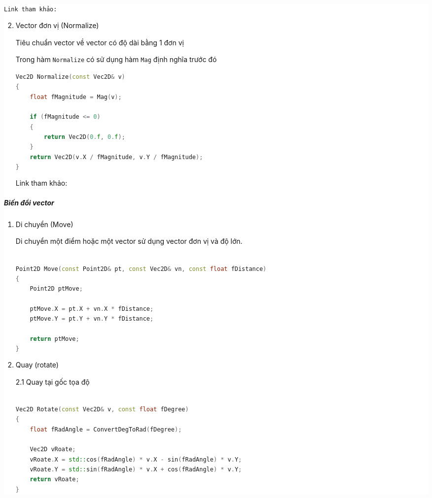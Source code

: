     Link tham khảo: 

2. Vector đơn vị (Normalize)<a id="Normalize"></a>

    Tiêu chuẩn vector về vector có độ dài bằng 1 đơn vị

    Trong hàm ```Normalize``` có sử dụng hàm ```Mag``` định nghĩa trước đó

    ```C++
    Vec2D Normalize(const Vec2D& v)
    {
        float fMagnitude = Mag(v);

        if (fMagnitude <= 0)
        {
            return Vec2D(0.f, 0.f);
        }
        return Vec2D(v.X / fMagnitude, v.Y / fMagnitude);
    }
    ```

    Link tham khảo: 

##### <b>Biến đổi vector</b>

1. Di chuyển (Move)<a id="Move"></a>
 
    Di chuyển một điểm hoặc một vector sử dụng vector đơn vị và độ lớn.

    ```C++

    Point2D Move(const Point2D& pt, const Vec2D& vn, const float fDistance)
    {
        Point2D ptMove;

        ptMove.X = pt.X + vn.X * fDistance;
        ptMove.Y = pt.Y + vn.Y * fDistance;

        return ptMove;
    }
    ```

2. Quay (rotate)<a id="Rotate"></a>

    2.1 Quay tại gốc tọa độ 

    ```C++

    Vec2D Rotate(const Vec2D& v, const float fDegree)
    {
        float fRadAngle = ConvertDegToRad(fDegree);

        Vec2D vRoate;
        vRoate.X = std::cos(fRadAngle) * v.X - sin(fRadAngle) * v.Y;
        vRoate.Y = std::sin(fRadAngle) * v.X + cos(fRadAngle) * v.Y;
        return vRoate;
    }
    ```
